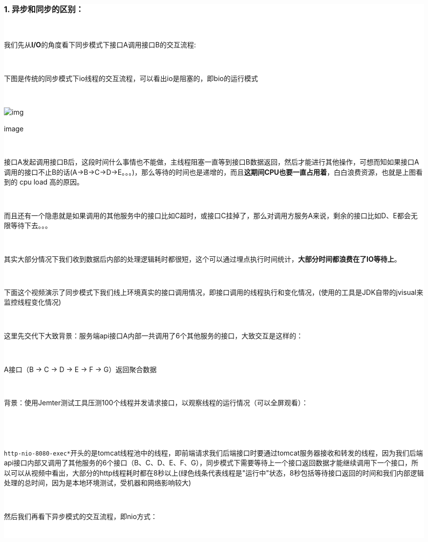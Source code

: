 ### 1. 异步和同步的区别：

﻿

我们先从**I/O**的角度看下同步模式下接口A调用接口B的交互流程:

﻿

下图是传统的同步模式下io线程的交互流程，可以看出io是阻塞的，即bio的运行模式

﻿

![img](https://static001.geekbang.org/infoq/65/654c6edb88dca21d27e76a89eb6ca895.png)

image

﻿

接口A发起调用接口B后，这段时间什么事情也不能做，主线程阻塞一直等到接口B数据返回，然后才能进行其他操作，可想而知如果接口A调用的接口不止B的话(A->B->C->D->E。。。)，那么等待的时间也是递增的，而且**这期间CPU也要一直占用着**，白白浪费资源，也就是上图看到的 cpu load 高的原因。

﻿

而且还有一个隐患就是如果调用的其他服务中的接口比如C超时，或接口C挂掉了，那么对调用方服务A来说，剩余的接口比如D、E都会无限等待下去。。。

﻿

其实大部分情况下我们收到数据后内部的处理逻辑耗时都很短，这个可以通过埋点执行时间统计，**大部分时间都浪费在了IO等待上**。

﻿

下面这个视频演示了同步模式下我们线上环境真实的接口调用情况，即接口调用的线程执行和变化情况，(使用的工具是JDK自带的jvisual来监控线程变化情况)

﻿

这里先交代下大致背景：服务端api接口A内部一共调用了6个其他服务的接口，大致交互是这样的：

﻿

A接口（B -> C -> D -> E -> F -> G）返回聚合数据

﻿

背景：使用Jemter测试工具压测100个线程并发请求接口，以观察线程的运行情况（可以全屏观看）：

﻿

<iframe src="https://v.qq.com/txp/iframe/player.html?vid=v315879ickz" autoplay="false" frameborder="0" framespacing="0" allowfullscreen="true" scrolling="no" style="margin: 0px; padding: 0px; list-style: none; height: 425px; width: 756px;"></iframe>

﻿

`http-nio-8080-exec*`开头的是tomcat线程池中的线程，即前端请求我们后端接口时要通过tomcat服务器接收和转发的线程，因为我们后端api接口内部又调用了其他服务的6个接口（B、C、D、E、F、G），同步模式下需要等待上一个接口返回数据才能继续调用下一个接口，所以可以从视频中看出，大部分的http线程耗时都在8秒以上(绿色线条代表线程是"运行中"状态，8秒包括等待接口返回的时间和我们内部逻辑处理的总时间，因为是本地环境测试，受机器和网络影响较大)

﻿

然后我们再看下异步模式的交互流程，即nio方式：

﻿
